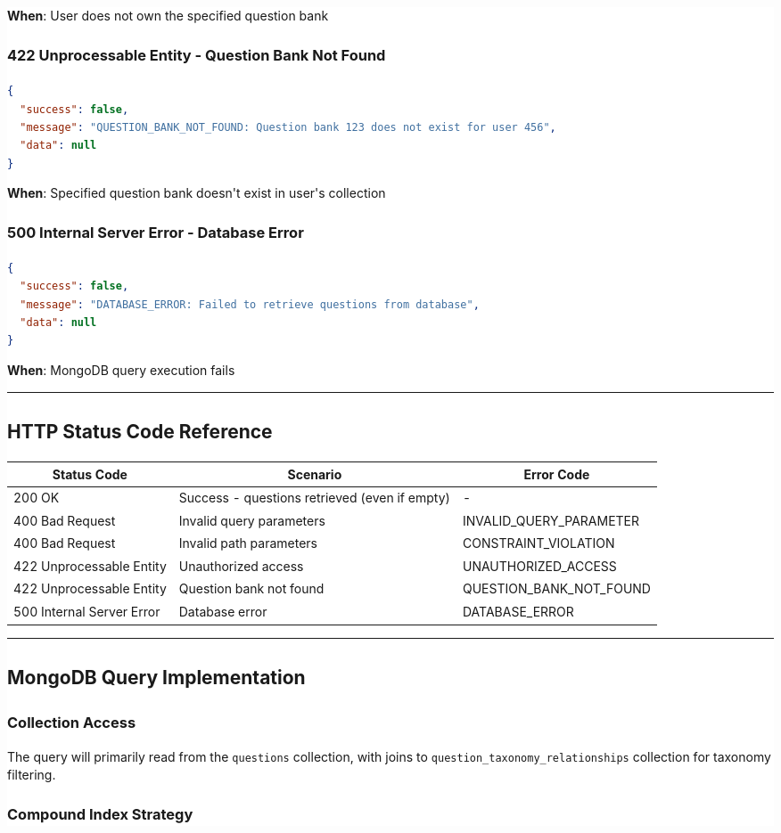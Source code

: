 **When**: User does not own the specified question bank

### 422 Unprocessable Entity - Question Bank Not Found
```json
{
  "success": false,
  "message": "QUESTION_BANK_NOT_FOUND: Question bank 123 does not exist for user 456",
  "data": null
}
```

**When**: Specified question bank doesn't exist in user's collection

### 500 Internal Server Error - Database Error
```json
{
  "success": false,
  "message": "DATABASE_ERROR: Failed to retrieve questions from database",
  "data": null
}
```

**When**: MongoDB query execution fails

---

## HTTP Status Code Reference

| Status Code | Scenario | Error Code |
|-------------|----------|------------|
| 200 OK | Success - questions retrieved (even if empty) | - |
| 400 Bad Request | Invalid query parameters | INVALID_QUERY_PARAMETER |
| 400 Bad Request | Invalid path parameters | CONSTRAINT_VIOLATION |
| 422 Unprocessable Entity | Unauthorized access | UNAUTHORIZED_ACCESS |
| 422 Unprocessable Entity | Question bank not found | QUESTION_BANK_NOT_FOUND |
| 500 Internal Server Error | Database error | DATABASE_ERROR |

---

## MongoDB Query Implementation

### Collection Access

The query will primarily read from the `questions` collection, with joins to `question_taxonomy_relationships` collection for taxonomy filtering.

### Compound Index Strategy
